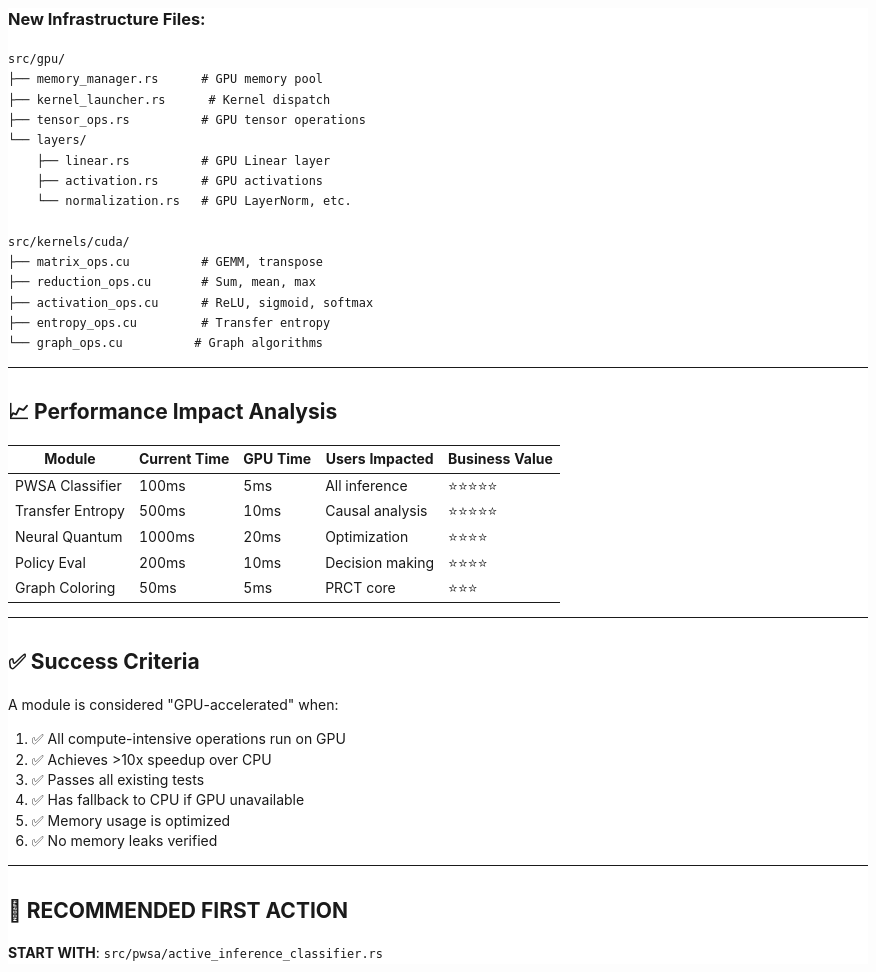 ### New Infrastructure Files:
```
src/gpu/
├── memory_manager.rs      # GPU memory pool
├── kernel_launcher.rs      # Kernel dispatch
├── tensor_ops.rs          # GPU tensor operations
└── layers/
    ├── linear.rs          # GPU Linear layer
    ├── activation.rs      # GPU activations
    └── normalization.rs   # GPU LayerNorm, etc.

src/kernels/cuda/
├── matrix_ops.cu          # GEMM, transpose
├── reduction_ops.cu       # Sum, mean, max
├── activation_ops.cu      # ReLU, sigmoid, softmax
├── entropy_ops.cu         # Transfer entropy
└── graph_ops.cu          # Graph algorithms
```

---

## 📈 Performance Impact Analysis

| Module | Current Time | GPU Time | Users Impacted | Business Value |
|--------|-------------|----------|----------------|----------------|
| PWSA Classifier | 100ms | 5ms | All inference | ⭐⭐⭐⭐⭐ |
| Transfer Entropy | 500ms | 10ms | Causal analysis | ⭐⭐⭐⭐⭐ |
| Neural Quantum | 1000ms | 20ms | Optimization | ⭐⭐⭐⭐ |
| Policy Eval | 200ms | 10ms | Decision making | ⭐⭐⭐⭐ |
| Graph Coloring | 50ms | 5ms | PRCT core | ⭐⭐⭐ |

---

## ✅ Success Criteria

A module is considered "GPU-accelerated" when:
1. ✅ All compute-intensive operations run on GPU
2. ✅ Achieves >10x speedup over CPU
3. ✅ Passes all existing tests
4. ✅ Has fallback to CPU if GPU unavailable
5. ✅ Memory usage is optimized
6. ✅ No memory leaks verified

---

## 🚀 RECOMMENDED FIRST ACTION

**START WITH**: `src/pwsa/active_inference_classifier.rs`
